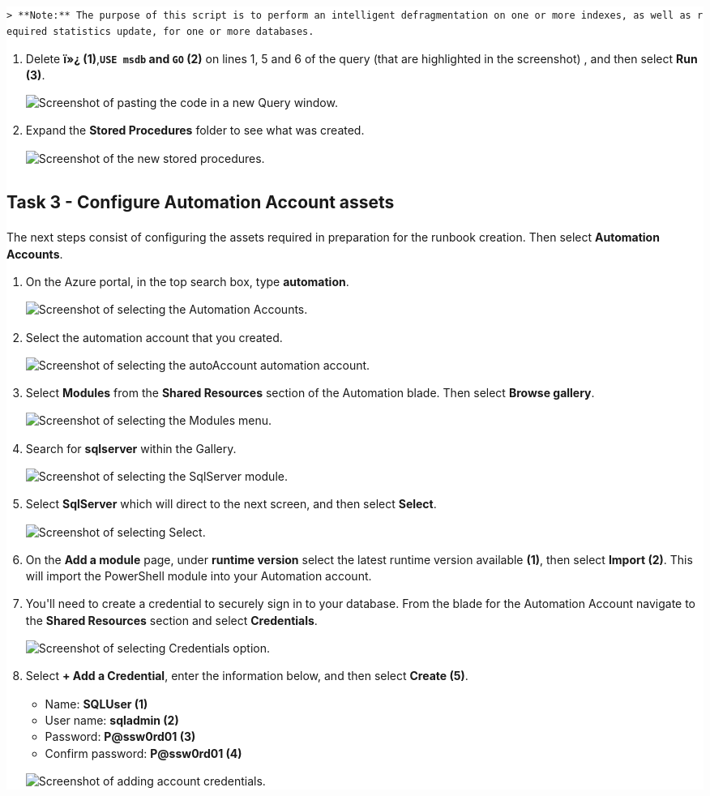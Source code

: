     > **Note:** The purpose of this script is to perform an intelligent defragmentation on one or more indexes, as well as required statistics update, for one or more databases.

1. Delete **ï»¿ (1)**,**`USE msdb` and `GO` (2)** on lines 1, 5 and 6 of the query (that are highlighted in the screenshot) , and then select **Run (3)**.

      ![Screenshot of pasting the code in a new Query window.](../images/query-editor1.png)

1. Expand the **Stored Procedures** folder to see what was created.

    ![Screenshot of the new stored procedures.](../images/dp-300-11.png)

## Task 3 - Configure Automation Account assets

The next steps consist of configuring the assets required in preparation for the runbook creation. Then select **Automation Accounts**.

1. On the Azure portal, in the top search box, type **automation**.

    ![Screenshot of selecting the Automation Accounts.](../images/dp-300-L1302.png)

1. Select the automation account that you created.

    ![Screenshot of selecting the autoAccount automation account.](../images/dp-300-13.png)

1. Select **Modules** from the **Shared Resources** section of the Automation blade. Then select **Browse gallery**.

    ![Screenshot of selecting the Modules menu.](../images/dp-300-14-01.png)

1. Search for **sqlserver** within the Gallery.

    ![Screenshot of selecting the SqlServer module.](../images/dp-300-16.png)

1. Select **SqlServer** which will direct to the next screen, and then select **Select**.

    ![Screenshot of selecting Select.](../images/dp-300-17.png)

1. On the **Add a module** page, under **runtime version** select the latest runtime version available **(1)**, then select **Import (2)**. This will import the PowerShell module into your Automation account.

1. You'll need to create a credential to securely sign in to your database. From the blade for the Automation Account navigate to the **Shared Resources** section and select **Credentials**.

    ![Screenshot of selecting Credentials option.](../images/dp-300-19.png)

1. Select **+ Add a Credential**, enter the information below, and then select **Create (5)**.

    - Name: **SQLUser (1)**
    - User name: **sqladmin (2)**
    - Password: **P@ssw0rd01 (3)**
    - Confirm password: **P@ssw0rd01 (4)**

    ![Screenshot of adding account credentials.](../images/dp-300-20.png)
